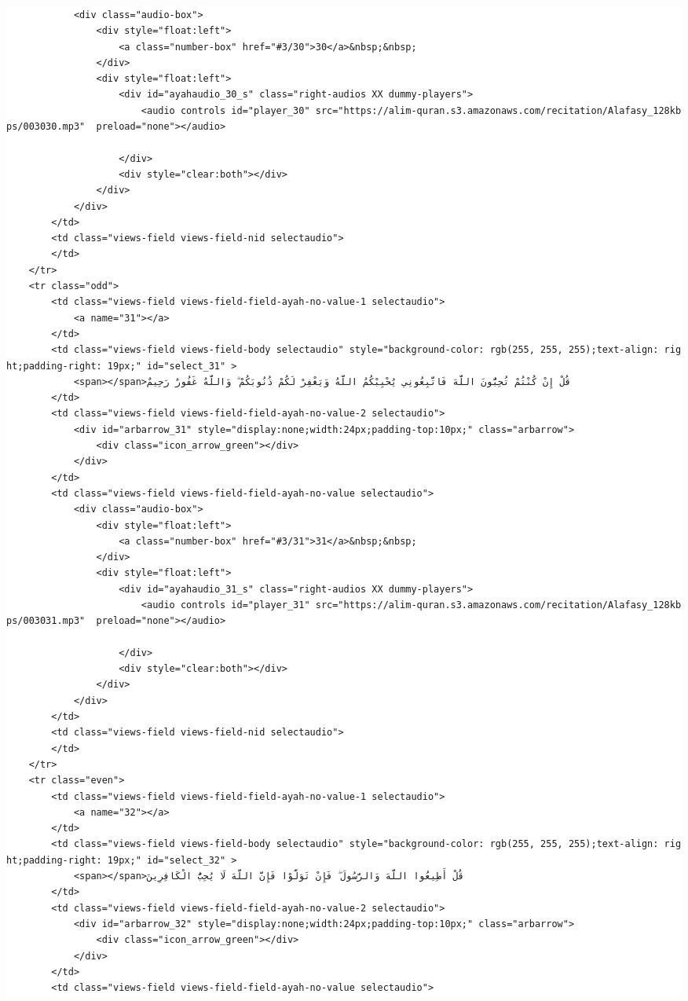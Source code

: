                 <div class="audio-box">
                    <div style="float:left">
                        <a class="number-box" href="#3/30">30</a>&nbsp;&nbsp;
                    </div>
                    <div style="float:left">
                        <div id="ayahaudio_30_s" class="right-audios XX dummy-players">
                            <audio controls id="player_30" src="https://alim-quran.s3.amazonaws.com/recitation/Alafasy_128kbps/003030.mp3"  preload="none"></audio>
                            
                        </div>
                        <div style="clear:both"></div>
                    </div>
                </div>
            </td>
            <td class="views-field views-field-nid selectaudio">
            </td>
        </tr>
        <tr class="odd">
            <td class="views-field views-field-field-ayah-no-value-1 selectaudio">
                <a name="31"></a>
            </td>
            <td class="views-field views-field-body selectaudio" style="background-color: rgb(255, 255, 255);text-align: right;padding-right: 19px;" id="select_31" >
                <span></span>قُلْ إِنْ كُنْتُمْ تُحِبُّونَ اللَّهَ فَاتَّبِعُونِي يُحْبِبْكُمُ اللَّهُ وَيَغْفِرْ لَكُمْ ذُنُوبَكُمْ ۗ وَاللَّهُ غَفُورٌ رَحِيمٌ
            </td>
            <td class="views-field views-field-field-ayah-no-value-2 selectaudio">
                <div id="arbarrow_31" style="display:none;width:24px;padding-top:10px;" class="arbarrow">
                    <div class="icon_arrow_green"></div>
                </div>
            </td>
            <td class="views-field views-field-field-ayah-no-value selectaudio">
                <div class="audio-box">
                    <div style="float:left">
                        <a class="number-box" href="#3/31">31</a>&nbsp;&nbsp;
                    </div>
                    <div style="float:left">
                        <div id="ayahaudio_31_s" class="right-audios XX dummy-players">
                            <audio controls id="player_31" src="https://alim-quran.s3.amazonaws.com/recitation/Alafasy_128kbps/003031.mp3"  preload="none"></audio>
                            
                        </div>
                        <div style="clear:both"></div>
                    </div>
                </div>
            </td>
            <td class="views-field views-field-nid selectaudio">
            </td>
        </tr>
        <tr class="even">
            <td class="views-field views-field-field-ayah-no-value-1 selectaudio">
                <a name="32"></a>
            </td>
            <td class="views-field views-field-body selectaudio" style="background-color: rgb(255, 255, 255);text-align: right;padding-right: 19px;" id="select_32" >
                <span></span>قُلْ أَطِيعُوا اللَّهَ وَالرَّسُولَ ۖ فَإِنْ تَوَلَّوْا فَإِنَّ اللَّهَ لَا يُحِبُّ الْكَافِرِينَ
            </td>
            <td class="views-field views-field-field-ayah-no-value-2 selectaudio">
                <div id="arbarrow_32" style="display:none;width:24px;padding-top:10px;" class="arbarrow">
                    <div class="icon_arrow_green"></div>
                </div>
            </td>
            <td class="views-field views-field-field-ayah-no-value selectaudio">